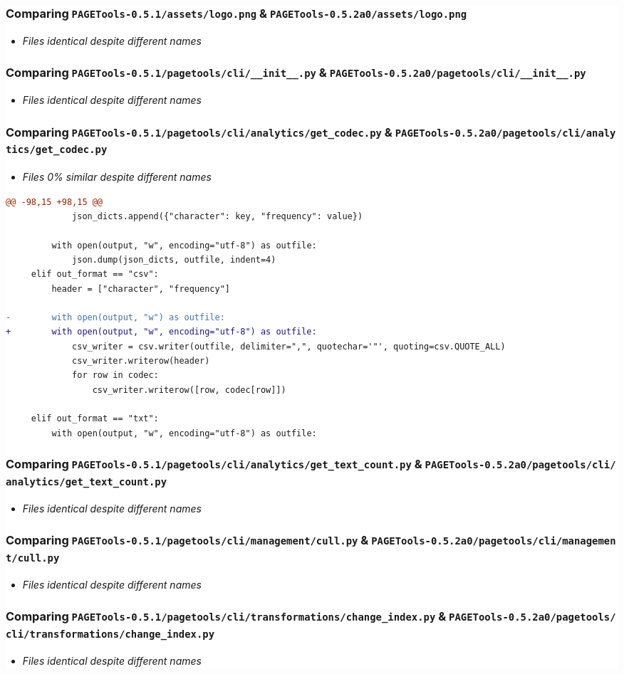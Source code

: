 ### Comparing `PAGETools-0.5.1/assets/logo.png` & `PAGETools-0.5.2a0/assets/logo.png`

 * *Files identical despite different names*

### Comparing `PAGETools-0.5.1/pagetools/cli/__init__.py` & `PAGETools-0.5.2a0/pagetools/cli/__init__.py`

 * *Files identical despite different names*

### Comparing `PAGETools-0.5.1/pagetools/cli/analytics/get_codec.py` & `PAGETools-0.5.2a0/pagetools/cli/analytics/get_codec.py`

 * *Files 0% similar despite different names*

```diff
@@ -98,15 +98,15 @@
             json_dicts.append({"character": key, "frequency": value})
 
         with open(output, "w", encoding="utf-8") as outfile:
             json.dump(json_dicts, outfile, indent=4)
     elif out_format == "csv":
         header = ["character", "frequency"]
 
-        with open(output, "w") as outfile:
+        with open(output, "w", encoding="utf-8") as outfile:
             csv_writer = csv.writer(outfile, delimiter=",", quotechar='"', quoting=csv.QUOTE_ALL)
             csv_writer.writerow(header)
             for row in codec:
                 csv_writer.writerow([row, codec[row]])
 
     elif out_format == "txt":
         with open(output, "w", encoding="utf-8") as outfile:
```

### Comparing `PAGETools-0.5.1/pagetools/cli/analytics/get_text_count.py` & `PAGETools-0.5.2a0/pagetools/cli/analytics/get_text_count.py`

 * *Files identical despite different names*

### Comparing `PAGETools-0.5.1/pagetools/cli/management/cull.py` & `PAGETools-0.5.2a0/pagetools/cli/management/cull.py`

 * *Files identical despite different names*

### Comparing `PAGETools-0.5.1/pagetools/cli/transformations/change_index.py` & `PAGETools-0.5.2a0/pagetools/cli/transformations/change_index.py`

 * *Files identical despite different names*
